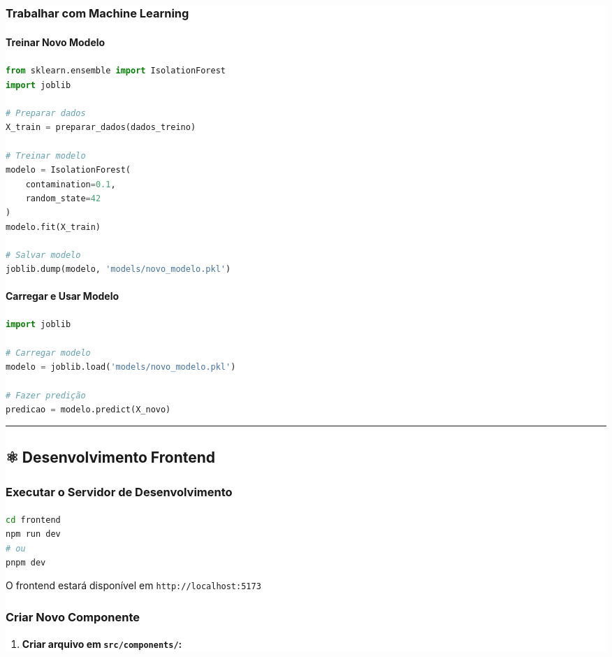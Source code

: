 ### Trabalhar com Machine Learning

#### Treinar Novo Modelo

```python
from sklearn.ensemble import IsolationForest
import joblib

# Preparar dados
X_train = preparar_dados(dados_treino)

# Treinar modelo
modelo = IsolationForest(
    contamination=0.1,
    random_state=42
)
modelo.fit(X_train)

# Salvar modelo
joblib.dump(modelo, 'models/novo_modelo.pkl')
```

#### Carregar e Usar Modelo

```python
import joblib

# Carregar modelo
modelo = joblib.load('models/novo_modelo.pkl')

# Fazer predição
predicao = modelo.predict(X_novo)
```

---

## ⚛️ Desenvolvimento Frontend

### Executar o Servidor de Desenvolvimento

```bash
cd frontend
npm run dev
# ou
pnpm dev
```

O frontend estará disponível em `http://localhost:5173`

### Criar Novo Componente

1. **Criar arquivo em `src/components/`:**

